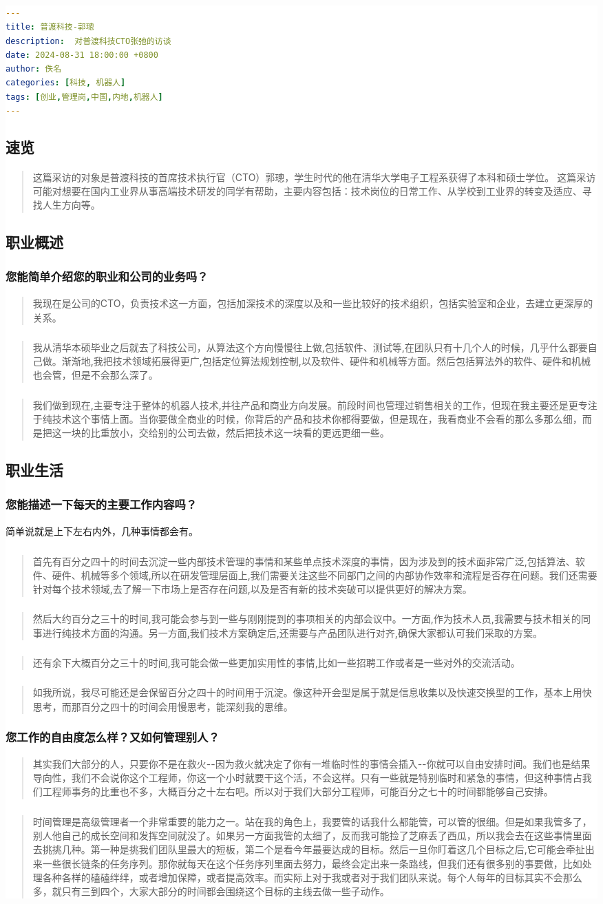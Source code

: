 ```yaml
---
title: 普渡科技-郭璁
description:  对普渡科技CTO张弛的访谈
date: 2024-08-31 18:00:00 +0800
author: 佚名
categories: [科技, 机器人]
tags: [创业,管理岗,中国,内地,机器人]
---
```


## 速览



> 这篇采访的对象是普渡科技的首席技术执行官（CTO）郭璁，学生时代的他在清华大学电子工程系获得了本科和硕士学位。
这篇采访可能对想要在国内工业界从事高端技术研发的同学有帮助，主要内容包括：技术岗位的日常工作、从学校到工业界的转变及适应、寻找人生方向等。

## 职业概述
### 您能简单介绍您的职业和公司的业务吗？
> 我现在是公司的CTO，负责技术这一方面，包括加深技术的深度以及和一些比较好的技术组织，包括实验室和企业，去建立更深厚的关系。
### 
> 我从清华本硕毕业之后就去了科技公司，从算法这个方向慢慢往上做,包括软件、测试等,在团队只有十几个人的时候，几乎什么都要自己做。渐渐地,我把技术领域拓展得更广,包括定位算法规划控制,以及软件、硬件和机械等方面。然后包括算法外的软件、硬件和机械也会管，但是不会那么深了。
### 
> 我们做到现在,主要专注于整体的机器人技术,并往产品和商业方向发展。前段时间也管理过销售相关的工作，但现在我主要还是更专注于纯技术这个事情上面。当你要做全商业的时候，你背后的产品和技术你都得要做，但是现在，我看商业不会看的那么多那么细，而是把这一块的比重放小，交给别的公司去做，然后把技术这一块看的更远更细一些。

## 职业生活
### 您能描述一下每天的主要工作内容吗？
简单说就是上下左右内外，几种事情都会有。
### 
> 首先有百分之四十的时间去沉淀一些内部技术管理的事情和某些单点技术深度的事情，因为涉及到的技术面非常广泛,包括算法、软件、硬件、机械等多个领域,所以在研发管理层面上,我们需要关注这些不同部门之间的内部协作效率和流程是否存在问题。我们还需要针对每个技术领域,去了解一下市场上是否存在问题,以及是否有新的技术突破可以提供更好的解决方案。
### 
> 然后大约百分之三十的时间,我可能会参与到一些与刚刚提到的事项相关的内部会议中。一方面,作为技术人员,我需要与技术相关的同事进行纯技术方面的沟通。另一方面,我们技术方案确定后,还需要与产品团队进行对齐,确保大家都认可我们采取的方案。
### 
> 还有余下大概百分之三十的时间,我可能会做一些更加实用性的事情,比如一些招聘工作或者是一些对外的交流活动。
### 
> 如我所说，我尽可能还是会保留百分之四十的时间用于沉淀。像这种开会型是属于就是信息收集以及快速交换型的工作，基本上用快思考，而那百分之四十的时间会用慢思考，能深刻我的思维。
### 您工作的自由度怎么样？又如何管理别人？
> 其实我们大部分的人，只要你不是在救火--因为救火就决定了你有一堆临时性的事情会插入--你就可以自由安排时间。我们也是结果导向性，我们不会说你这个工程师，你这一个小时就要干这个活，不会这样。只有一些就是特别临时和紧急的事情，但这种事情占我们工程师事务的比重也不多，大概百分之十左右吧。所以对于我们大部分工程师，可能百分之七十的时间都能够自己安排。
### 
> 时间管理是高级管理者一个非常重要的能力之一。站在我的角色上，我要管的话我什么都能管，可以管的很细。但是如果我管多了，别人他自己的成长空间和发挥空间就没了。如果另一方面我管的太细了，反而我可能捡了芝麻丢了西瓜，所以我会去在这些事情里面去挑挑几种。第一种是挑我们团队里最大的短板，第二个是看今年最要达成的目标。然后一旦你盯着这几个目标之后,它可能会牵扯出来一些很长链条的任务序列。那你就每天在这个任务序列里面去努力，最终会定出来一条路线，但我们还有很多别的事要做，比如处理各种各样的磕磕绊绊，或者增加保障，或者提高效率。而实际上对于我或者对于我们团队来说。每个人每年的目标其实不会那么多，就只有三到四个，大家大部分的时间都会围绕这个目标的主线去做一些子动作。
